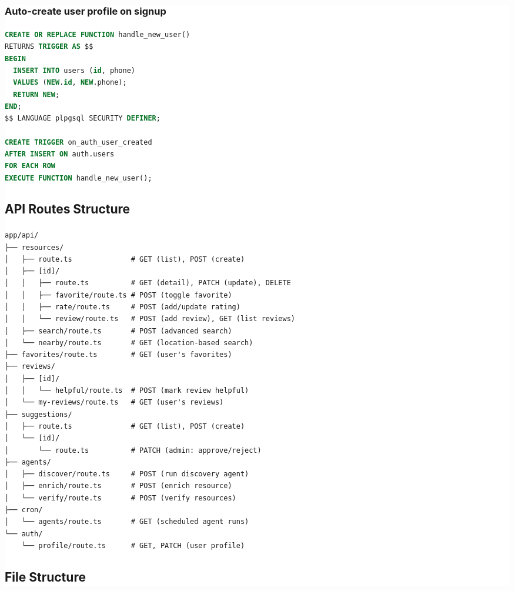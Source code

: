 ### Auto-create user profile on signup

```sql
CREATE OR REPLACE FUNCTION handle_new_user()
RETURNS TRIGGER AS $$
BEGIN
  INSERT INTO users (id, phone)
  VALUES (NEW.id, NEW.phone);
  RETURN NEW;
END;
$$ LANGUAGE plpgsql SECURITY DEFINER;

CREATE TRIGGER on_auth_user_created
AFTER INSERT ON auth.users
FOR EACH ROW
EXECUTE FUNCTION handle_new_user();
```

## API Routes Structure

```
app/api/
├── resources/
│   ├── route.ts              # GET (list), POST (create)
│   ├── [id]/
│   │   ├── route.ts          # GET (detail), PATCH (update), DELETE
│   │   ├── favorite/route.ts # POST (toggle favorite)
│   │   ├── rate/route.ts     # POST (add/update rating)
│   │   └── review/route.ts   # POST (add review), GET (list reviews)
│   ├── search/route.ts       # POST (advanced search)
│   └── nearby/route.ts       # GET (location-based search)
├── favorites/route.ts        # GET (user's favorites)
├── reviews/
│   ├── [id]/
│   │   └── helpful/route.ts  # POST (mark review helpful)
│   └── my-reviews/route.ts   # GET (user's reviews)
├── suggestions/
│   ├── route.ts              # GET (list), POST (create)
│   └── [id]/
│       └── route.ts          # PATCH (admin: approve/reject)
├── agents/
│   ├── discover/route.ts     # POST (run discovery agent)
│   ├── enrich/route.ts       # POST (enrich resource)
│   └── verify/route.ts       # POST (verify resources)
├── cron/
│   └── agents/route.ts       # GET (scheduled agent runs)
└── auth/
    └── profile/route.ts      # GET, PATCH (user profile)
```

## File Structure
